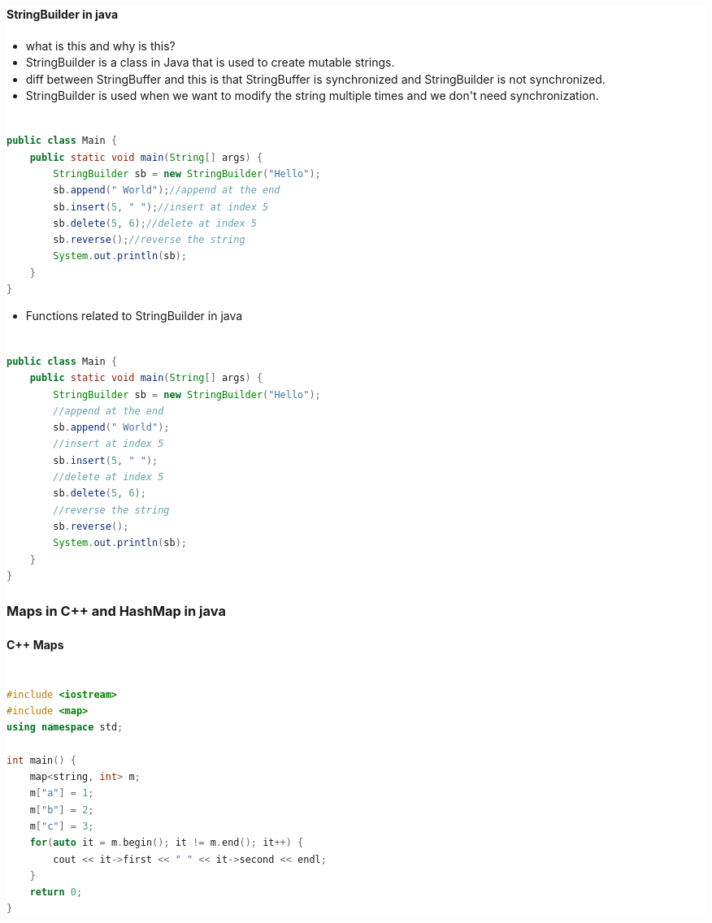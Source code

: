 #### StringBuilder in java 

- what is this and why is this?
- StringBuilder is a class in Java that is used to create mutable strings.
- diff between StringBuffer and this is that StringBuffer is synchronized and StringBuilder is not synchronized.
- StringBuilder is used when we want to modify the string multiple times and we don't need synchronization.

```java

public class Main {
    public static void main(String[] args) {
        StringBuilder sb = new StringBuilder("Hello");
        sb.append(" World");//append at the end
        sb.insert(5, " ");//insert at index 5 
        sb.delete(5, 6);//delete at index 5
        sb.reverse();//reverse the string
        System.out.println(sb);
    }
}
```

- Functions related to StringBuilder in java
```java

public class Main {
    public static void main(String[] args) {
        StringBuilder sb = new StringBuilder("Hello");
        //append at the end
        sb.append(" World");
        //insert at index 5 
        sb.insert(5, " ");
        //delete at index 5
        sb.delete(5, 6);
        //reverse the string
        sb.reverse();
        System.out.println(sb);
    }
}
```




### Maps in C++ and HashMap in java

#### C++ Maps
```C++

#include <iostream>
#include <map>
using namespace std;

int main() {
    map<string, int> m;
    m["a"] = 1;
    m["b"] = 2;
    m["c"] = 3;
    for(auto it = m.begin(); it != m.end(); it++) {
        cout << it->first << " " << it->second << endl;
    }
    return 0;
}
```
